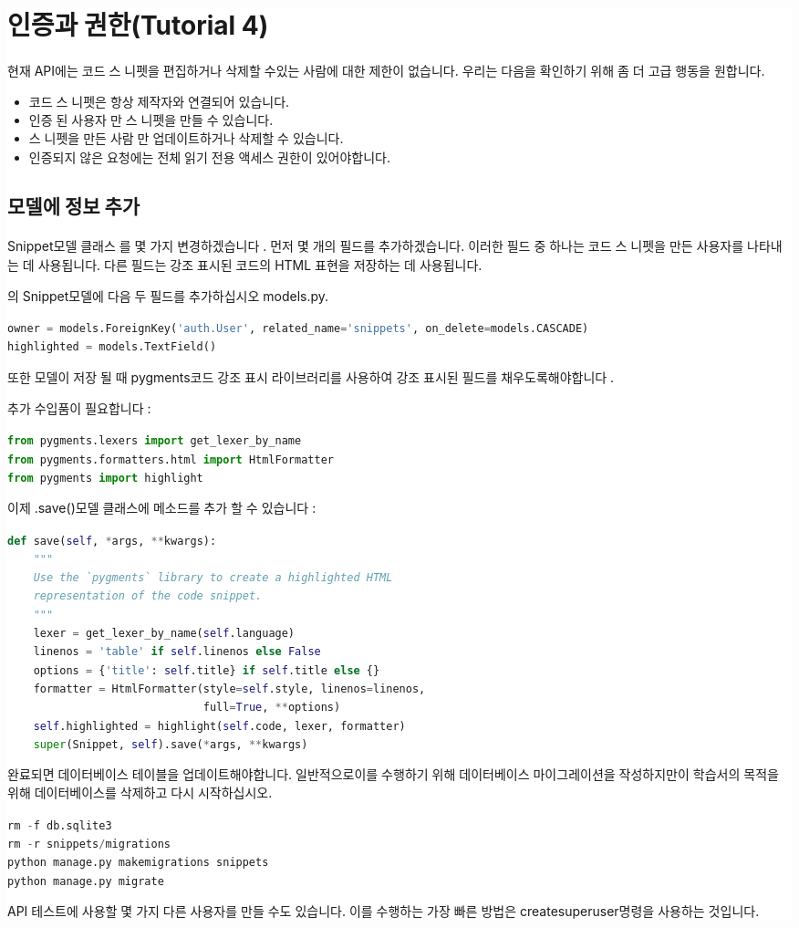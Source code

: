 # 인증과 권한(Tutorial 4)
현재 API에는 코드 스 니펫을 편집하거나 삭제할 수있는 사람에 대한 제한이 없습니다. 우리는 다음을 확인하기 위해 좀 더 고급 행동을 원합니다.

* 코드 스 니펫은 항상 제작자와 연결되어 있습니다.
* 인증 된 사용자 만 스 니펫을 만들 수 있습니다.
* 스 니펫을 만든 사람 만 업데이트하거나 삭제할 수 있습니다.
* 인증되지 않은 요청에는 전체 읽기 전용 액세스 권한이 있어야합니다.

## 모델에 정보 추가
Snippet모델 클래스 를 몇 가지 변경하겠습니다 . 먼저 몇 개의 필드를 추가하겠습니다. 이러한 필드 중 하나는 코드 스 니펫을 만든 사용자를 나타내는 데 사용됩니다. 다른 필드는 강조 표시된 코드의 HTML 표현을 저장하는 데 사용됩니다.

의 Snippet모델에 다음 두 필드를 추가하십시오 models.py.
```python
owner = models.ForeignKey('auth.User', related_name='snippets', on_delete=models.CASCADE)
highlighted = models.TextField()
```

또한 모델이 저장 될 때 pygments코드 강조 표시 라이브러리를 사용하여 강조 표시된 필드를 채우도록해야합니다 .

추가 수입품이 필요합니다 :
```python
from pygments.lexers import get_lexer_by_name
from pygments.formatters.html import HtmlFormatter
from pygments import highlight
```

이제 .save()모델 클래스에 메소드를 추가 할 수 있습니다 :
```python
def save(self, *args, **kwargs):
    """
    Use the `pygments` library to create a highlighted HTML
    representation of the code snippet.
    """
    lexer = get_lexer_by_name(self.language)
    linenos = 'table' if self.linenos else False
    options = {'title': self.title} if self.title else {}
    formatter = HtmlFormatter(style=self.style, linenos=linenos,
                              full=True, **options)
    self.highlighted = highlight(self.code, lexer, formatter)
    super(Snippet, self).save(*args, **kwargs)
```

완료되면 데이터베이스 테이블을 업데이트해야합니다. 일반적으로이를 수행하기 위해 데이터베이스 마이그레이션을 작성하지만이 학습서의 목적을 위해 데이터베이스를 삭제하고 다시 시작하십시오.
```python
rm -f db.sqlite3
rm -r snippets/migrations
python manage.py makemigrations snippets
python manage.py migrate
```

API 테스트에 사용할 몇 가지 다른 사용자를 만들 수도 있습니다. 이를 수행하는 가장 빠른 방법은 createsuperuser명령을 사용하는 것입니다.
